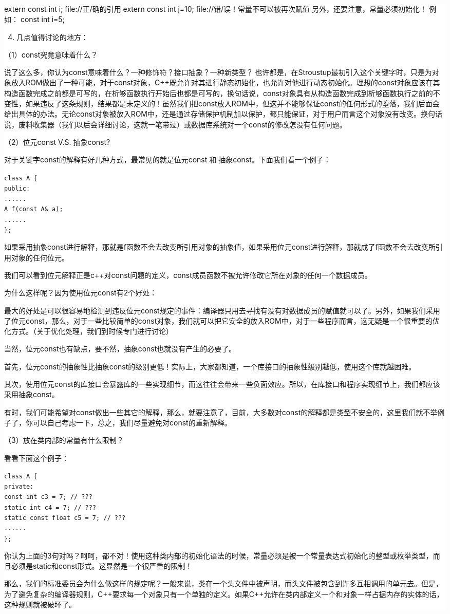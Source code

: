 extern const int i; file://正/确的引用
extern const int j=10; file://错/误！常量不可以被再次赋值
另外，还要注意，常量必须初始化！
例如：
const int i=5;

4. 几点值得讨论的地方：

（1）const究竟意味着什么？

说了这么多，你认为const意味着什么？一种修饰符？接口抽象？一种新类型？
也许都是，在Stroustup最初引入这个关键字时，只是为对象放入ROM做出了一种可能，对于const对象，C++既允许对其进行静态初始化，也允许对他进行动态初始化。理想的const对象应该在其构造函数完成之前都是可写的，在析够函数执行开始后也都是可写的，换句话说，const对象具有从构造函数完成到析够函数执行之前的不变性，如果违反了这条规则，结果都是未定义的！虽然我们把const放入ROM中，但这并不能够保证const的任何形式的堕落，我们后面会给出具体的办法。无论const对象被放入ROM中，还是通过存储保护机制加以保护，都只能保证，对于用户而言这个对象没有改变。换句话说，废料收集器（我们以后会详细讨论，这就一笔带过）或数据库系统对一个const的修改怎没有任何问题。

（2）位元const V.S. 抽象const?

对于关键字const的解释有好几种方式，最常见的就是位元const 和 抽象const。下面我们看一个例子：

	class A {
	public:
	......
	A f(const A& a);
	......
	};

如果采用抽象const进行解释，那就是f函数不会去改变所引用对象的抽象值，如果采用位元const进行解释，那就成了f函数不会去改变所引用对象的任何位元。

我们可以看到位元解释正是c++对const问题的定义，const成员函数不被允许修改它所在对象的任何一个数据成员。

为什么这样呢？因为使用位元const有2个好处：

最大的好处是可以很容易地检测到违反位元const规定的事件：编译器只用去寻找有没有对数据成员的赋值就可以了。另外，如果我们采用了位元const，那么，对于一些比较简单的const对象，我们就可以把它安全的放入ROM中，对于一些程序而言，这无疑是一个很重要的优化方式。（关于优化处理，我们到时候专门进行讨论）

当然，位元const也有缺点，要不然，抽象const也就没有产生的必要了。

首先，位元const的抽象性比抽象const的级别更低！实际上，大家都知道，一个库接口的抽象性级别越低，使用这个库就越困难。

其次，使用位元const的库接口会暴露库的一些实现细节，而这往往会带来一些负面效应。所以，在库接口和程序实现细节上，我们都应该采用抽象const。

有时，我们可能希望对const做出一些其它的解释，那么，就要注意了，目前，大多数对const的解释都是类型不安全的，这里我们就不举例子了，你可以自己考虑一下，总之，我们尽量避免对const的重新解释。

（3）放在类内部的常量有什么限制？

看看下面这个例子：

	class A {
	private:
	const int c3 = 7; // ???
	static int c4 = 7; // ???
	static const float c5 = 7; // ???
	......
	};

你认为上面的3句对吗？呵呵，都不对！使用这种类内部的初始化语法的时候，常量必须是被一个常量表达式初始化的整型或枚举类型，而且必须是static和const形式。这显然是一个很严重的限制！

那么，我们的标准委员会为什么做这样的规定呢？一般来说，类在一个头文件中被声明，而头文件被包含到许多互相调用的单元去。但是，为了避免复杂的编译器规则，C++要求每一个对象只有一个单独的定义。如果C++允许在类内部定义一个和对象一样占据内存的实体的话，这种规则就被破坏了。
